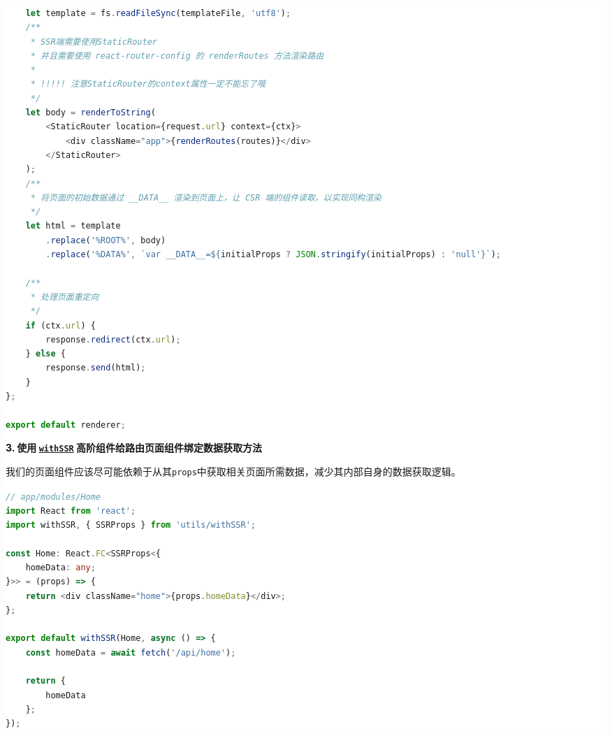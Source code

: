 ```typescript
    let template = fs.readFileSync(templateFile, 'utf8');
    /**
     * SSR端需要使用StaticRouter
     * 并且需要使用 react-router-config 的 renderRoutes 方法渲染路由
     *
     * !!!!! 注意StaticRouter的context属性一定不能忘了哦
     */
    let body = renderToString(
        <StaticRouter location={request.url} context={ctx}>
            <div className="app">{renderRoutes(routes)}</div>
        </StaticRouter>
    );
    /**
     * 将页面的初始数据通过 __DATA__ 渲染到页面上，让 CSR 端的组件读取，以实现同构渲染
     */
    let html = template
        .replace('%ROOT%', body)
        .replace('%DATA%', `var __DATA__=${initialProps ? JSON.stringify(initialProps) : 'null'}`);

    /**
     * 处理页面重定向
     */
    if (ctx.url) {
        response.redirect(ctx.url);
    } else {
        response.send(html);
    }
};

export default renderer;
```

**3. 使用 [`withSSR`](#withssr) 高阶组件给路由页面组件绑定数据获取方法**

我们的页面组件应该尽可能依赖于从其`props`中获取相关页面所需数据，减少其内部自身的数据获取逻辑。

```typescript
// app/modules/Home
import React from 'react';
import withSSR, { SSRProps } from 'utils/withSSR';

const Home: React.FC<SSRProps<{
    homeData: any;
}>> = (props) => {
    return <div className="home">{props.homeData}</div>;
};

export default withSSR(Home, async () => {
    const homeData = await fetch('/api/home');

    return {
        homeData
    };
});
```
